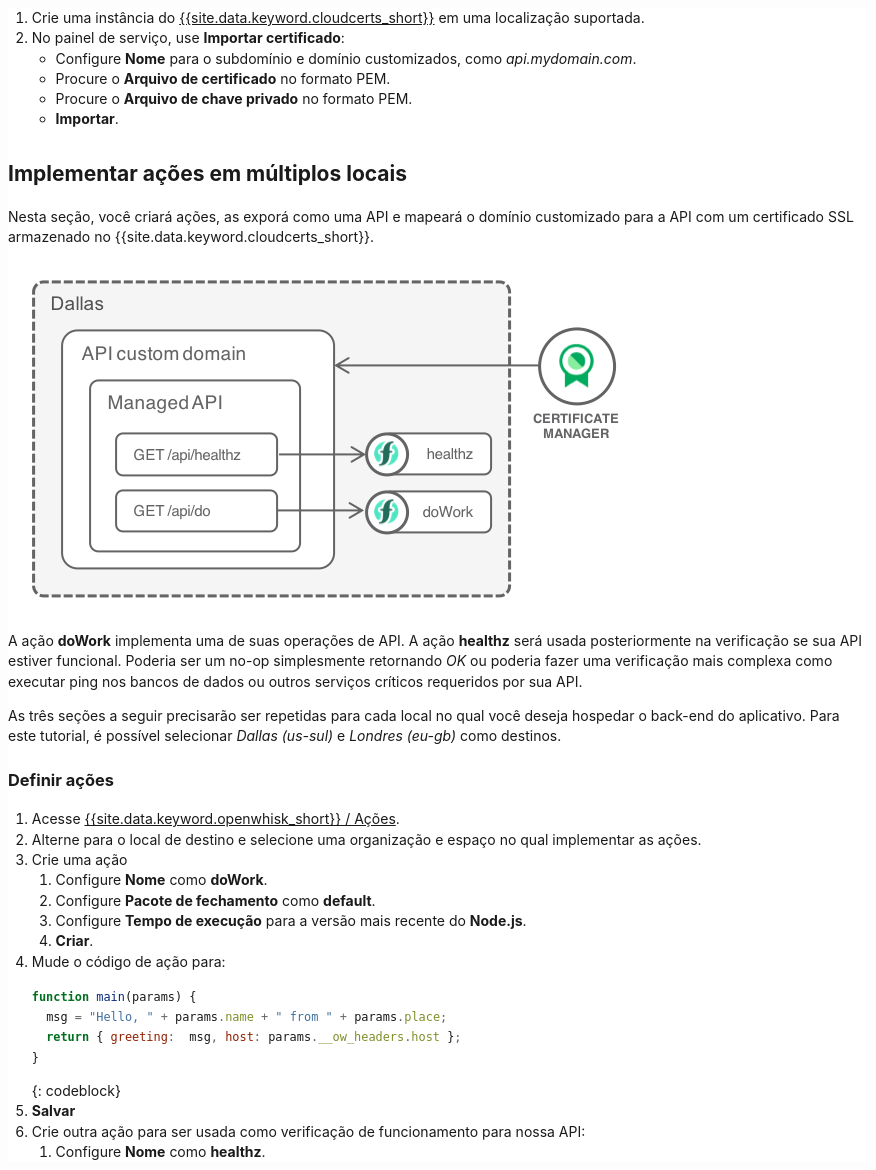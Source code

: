 1. Crie uma instância do [{{site.data.keyword.cloudcerts_short}}](https://{DomainName}/catalog/services/cloudcerts) em uma localização suportada.
1. No painel de serviço, use **Importar certificado**:
   * Configure **Nome** para o subdomínio e domínio customizados, como *api.mydomain.com*.
   * Procure o **Arquivo de certificado** no formato PEM.
   * Procure o **Arquivo de chave privado** no formato PEM.
   * **Importar**.

## Implementar ações em múltiplos locais

Nesta seção, você criará ações, as exporá como uma API e mapeará o domínio customizado para a API com um certificado SSL armazenado no {{site.data.keyword.cloudcerts_short}}.

<p style="text-align: center;">

  ![Arquitetura de API](images/solution44-multi-region-serverless/api-architecture.png)
</p>

A ação **doWork** implementa uma de suas operações de API. A ação **healthz** será usada posteriormente na verificação se sua API estiver funcional. Poderia ser um no-op simplesmente retornando *OK* ou poderia fazer uma verificação mais complexa como executar ping nos bancos de dados ou outros serviços críticos requeridos por sua API.

As três seções a seguir precisarão ser repetidas para cada local no qual você deseja hospedar o back-end do aplicativo. Para este tutorial, é possível selecionar *Dallas (us-sul)* e *Londres (eu-gb)* como destinos.

### Definir ações

1. Acesse [{{site.data.keyword.openwhisk_short}} / Ações](https://{DomainName}/openwhisk/actions).
1. Alterne para o local de destino e selecione uma organização e espaço no qual implementar as ações.
1. Crie uma ação
   1. Configure **Nome** como **doWork**.
   1. Configure **Pacote de fechamento** como **default**.
   1. Configure **Tempo de execução** para a versão mais recente do **Node.js**.
   1. **Criar**.
1. Mude o código de ação para:
   ```js
   function main(params) {
     msg = "Hello, " + params.name + " from " + params.place;
     return { greeting:  msg, host: params.__ow_headers.host };
   }
   ```
   {: codeblock}
1. **Salvar**
1. Crie outra ação para ser usada como verificação de funcionamento para nossa API:
   1. Configure **Nome** como **healthz**.